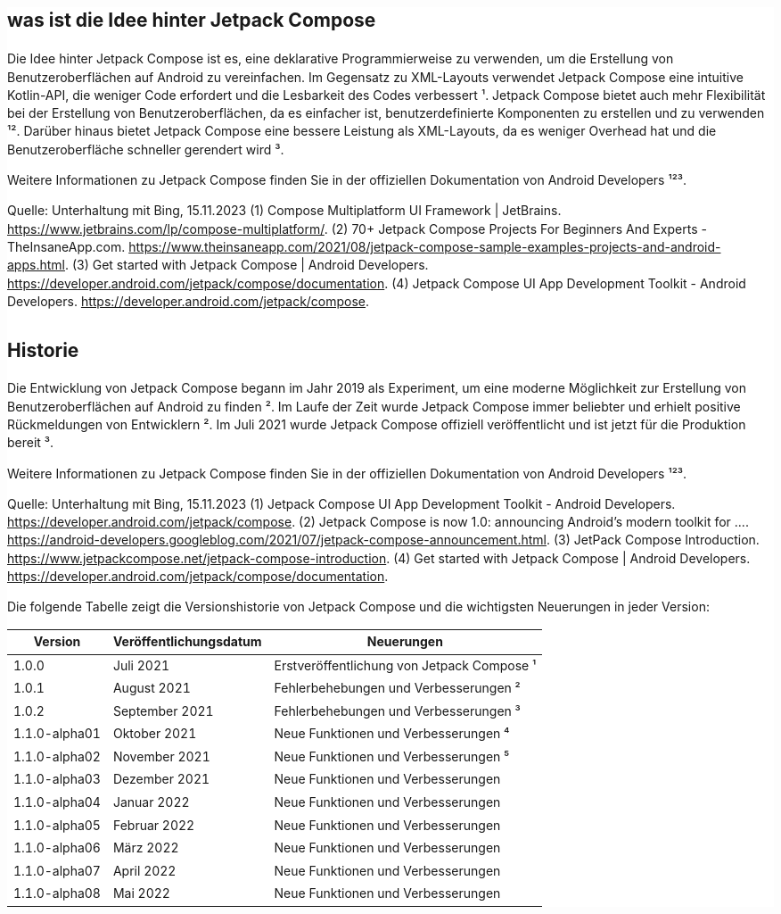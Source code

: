 ## was ist die Idee hinter Jetpack Compose

Die Idee hinter Jetpack Compose ist es, eine deklarative Programmierweise zu verwenden, um die Erstellung von Benutzeroberflächen auf Android zu vereinfachen. Im Gegensatz zu XML-Layouts verwendet Jetpack Compose eine intuitive Kotlin-API, die weniger Code erfordert und die Lesbarkeit des Codes verbessert ¹. Jetpack Compose bietet auch mehr Flexibilität bei der Erstellung von Benutzeroberflächen, da es einfacher ist, benutzerdefinierte Komponenten zu erstellen und zu verwenden ¹². Darüber hinaus bietet Jetpack Compose eine bessere Leistung als XML-Layouts, da es weniger Overhead hat und die Benutzeroberfläche schneller gerendert wird ³.

Weitere Informationen zu Jetpack Compose finden Sie in der offiziellen Dokumentation von Android Developers ¹²³.

Quelle: Unterhaltung mit Bing, 15.11.2023
(1) Compose Multiplatform UI Framework | JetBrains. https://www.jetbrains.com/lp/compose-multiplatform/.
(2) 70+ Jetpack Compose Projects For Beginners And Experts - TheInsaneApp.com. https://www.theinsaneapp.com/2021/08/jetpack-compose-sample-examples-projects-and-android-apps.html.
(3) Get started with Jetpack Compose | Android Developers. https://developer.android.com/jetpack/compose/documentation.
(4) Jetpack Compose UI App Development Toolkit - Android Developers. https://developer.android.com/jetpack/compose.

## Historie

Die Entwicklung von Jetpack Compose begann im Jahr 2019 als Experiment, um eine moderne Möglichkeit zur Erstellung von Benutzeroberflächen auf Android zu finden ². Im Laufe der Zeit wurde Jetpack Compose immer beliebter und erhielt positive Rückmeldungen von Entwicklern ². Im Juli 2021 wurde Jetpack Compose offiziell veröffentlicht und ist jetzt für die Produktion bereit ³.

Weitere Informationen zu Jetpack Compose finden Sie in der offiziellen Dokumentation von Android Developers ¹²³.

Quelle: Unterhaltung mit Bing, 15.11.2023
(1) Jetpack Compose UI App Development Toolkit - Android Developers. https://developer.android.com/jetpack/compose.
(2) Jetpack Compose is now 1.0: announcing Android’s modern toolkit for .... https://android-developers.googleblog.com/2021/07/jetpack-compose-announcement.html.
(3) JetPack Compose Introduction. https://www.jetpackcompose.net/jetpack-compose-introduction.
(4) Get started with Jetpack Compose | Android Developers. https://developer.android.com/jetpack/compose/documentation.

Die folgende Tabelle zeigt die Versionshistorie von Jetpack Compose und die wichtigsten Neuerungen in jeder Version:

| **Version** | **Veröffentlichungsdatum** | **Neuerungen** |
|-------------|---------------------------|----------------|
| 1.0.0       | Juli 2021                 | Erstveröffentlichung von Jetpack Compose ¹ |
| 1.0.1       | August 2021               | Fehlerbehebungen und Verbesserungen ² |
| 1.0.2       | September 2021            | Fehlerbehebungen und Verbesserungen ³ |
| 1.1.0-alpha01 | Oktober 2021             | Neue Funktionen und Verbesserungen ⁴ |
| 1.1.0-alpha02 | November 2021            | Neue Funktionen und Verbesserungen ⁵ |
| 1.1.0-alpha03 | Dezember 2021            | Neue Funktionen und Verbesserungen  |
| 1.1.0-alpha04 | Januar 2022              | Neue Funktionen und Verbesserungen  |
| 1.1.0-alpha05 | Februar 2022             | Neue Funktionen und Verbesserungen  |
| 1.1.0-alpha06 | März 2022                | Neue Funktionen und Verbesserungen  |
| 1.1.0-alpha07 | April 2022               | Neue Funktionen und Verbesserungen  |
| 1.1.0-alpha08 | Mai 2022                 | Neue Funktionen und Verbesserungen  |